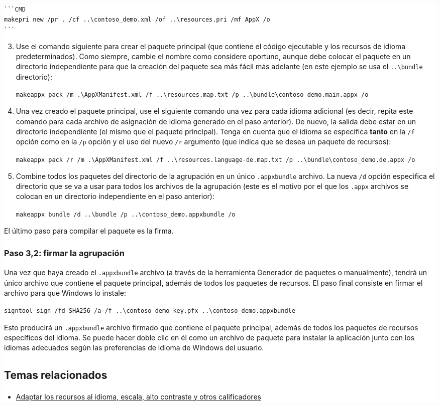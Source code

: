     ```CMD
    makepri new /pr . /cf ..\contoso_demo.xml /of ..\resources.pri /mf AppX /o
    ```

3. Use el comando siguiente para crear el paquete principal (que contiene el código ejecutable y los recursos de idioma predeterminados). Como siempre, cambie el nombre como considere oportuno, aunque debe colocar el paquete en un directorio independiente para que la creación del paquete sea más fácil más adelante (en este ejemplo se usa el `..\bundle` directorio):

    ```CMD
    makeappx pack /m .\AppXManifest.xml /f ..\resources.map.txt /p ..\bundle\contoso_demo.main.appx /o
    ```

4. Una vez creado el paquete principal, use el siguiente comando una vez para cada idioma adicional (es decir, repita este comando para cada archivo de asignación de idioma generado en el paso anterior). De nuevo, la salida debe estar en un directorio independiente (el mismo que el paquete principal). Tenga en cuenta que el idioma se especifica **tanto** en la `/f` opción como en la `/p` opción y el uso del nuevo `/r` argumento (que indica que se desea un paquete de recursos):

    ```CMD
    makeappx pack /r /m .\AppXManifest.xml /f ..\resources.language-de.map.txt /p ..\bundle\contoso_demo.de.appx /o
    ```

5. Combine todos los paquetes del directorio de la agrupación en un único `.appxbundle` archivo. La nueva `/d` opción especifica el directorio que se va a usar para todos los archivos de la agrupación (este es el motivo por el que los `.appx` archivos se colocan en un directorio independiente en el paso anterior):

    ```CMD
    makeappx bundle /d ..\bundle /p ..\contoso_demo.appxbundle /o
    ```

El último paso para compilar el paquete es la firma.

### <a name="step-32-signing-the-bundle"></a>Paso 3,2: firmar la agrupación

Una vez que haya creado el `.appxbundle` archivo (a través de la herramienta Generador de paquetes o manualmente), tendrá un único archivo que contiene el paquete principal, además de todos los paquetes de recursos. El paso final consiste en firmar el archivo para que Windows lo instale:

```CMD
signtool sign /fd SHA256 /a /f ..\contoso_demo_key.pfx ..\contoso_demo.appxbundle
```

Esto producirá un `.appxbundle` archivo firmado que contiene el paquete principal, además de todos los paquetes de recursos específicos del idioma. Se puede hacer doble clic en él como un archivo de paquete para instalar la aplicación junto con los idiomas adecuados según las preferencias de idioma de Windows del usuario.

## <a name="related-topics"></a>Temas relacionados

* [Adaptar los recursos al idioma, escala, alto contraste y otros calificadores](tailor-resources-lang-scale-contrast.md)